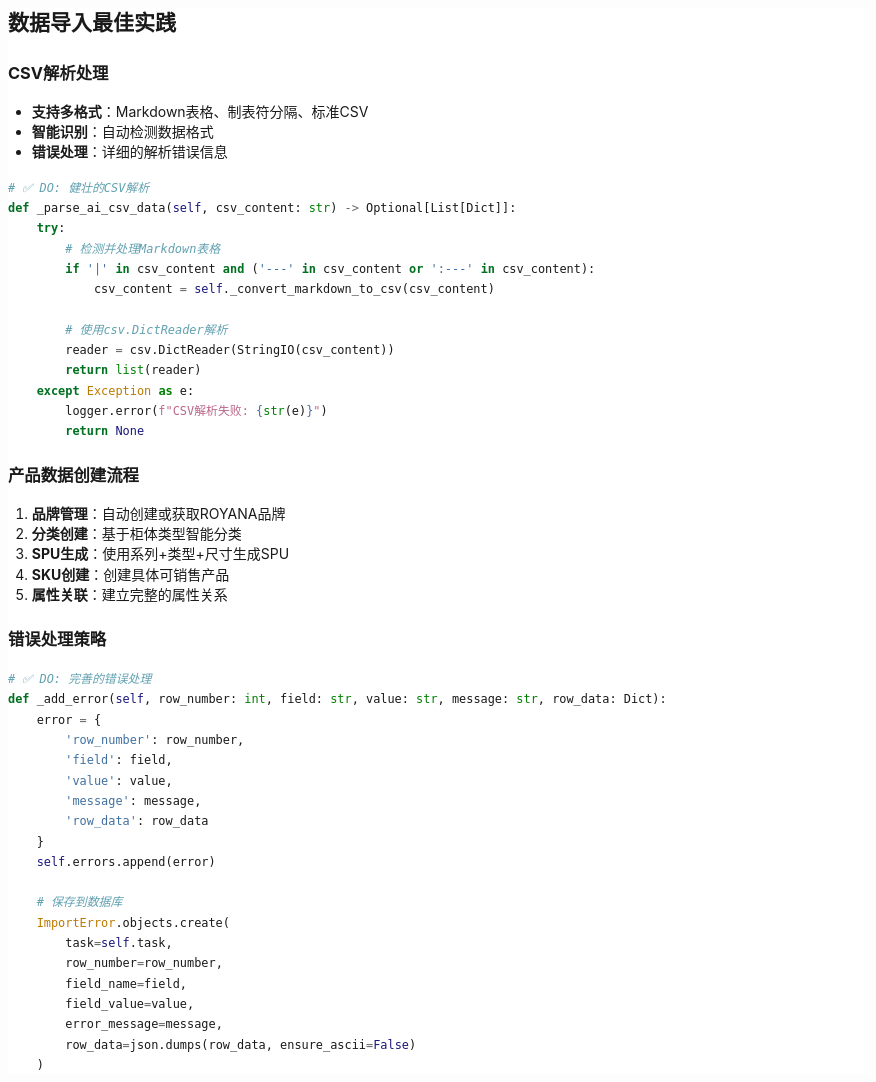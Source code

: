 
## **数据导入最佳实践**

### **CSV解析处理**
- **支持多格式**：Markdown表格、制表符分隔、标准CSV
- **智能识别**：自动检测数据格式
- **错误处理**：详细的解析错误信息

```python
# ✅ DO: 健壮的CSV解析
def _parse_ai_csv_data(self, csv_content: str) -> Optional[List[Dict]]:
    try:
        # 检测并处理Markdown表格
        if '|' in csv_content and ('---' in csv_content or ':---' in csv_content):
            csv_content = self._convert_markdown_to_csv(csv_content)
        
        # 使用csv.DictReader解析
        reader = csv.DictReader(StringIO(csv_content))
        return list(reader)
    except Exception as e:
        logger.error(f"CSV解析失败: {str(e)}")
        return None
```

### **产品数据创建流程**
1. **品牌管理**：自动创建或获取ROYANA品牌
2. **分类创建**：基于柜体类型智能分类
3. **SPU生成**：使用系列+类型+尺寸生成SPU
4. **SKU创建**：创建具体可销售产品
5. **属性关联**：建立完整的属性关系

### **错误处理策略**
```python
# ✅ DO: 完善的错误处理
def _add_error(self, row_number: int, field: str, value: str, message: str, row_data: Dict):
    error = {
        'row_number': row_number,
        'field': field,
        'value': value,
        'message': message,
        'row_data': row_data
    }
    self.errors.append(error)
    
    # 保存到数据库
    ImportError.objects.create(
        task=self.task,
        row_number=row_number,
        field_name=field,
        field_value=value,
        error_message=message,
        row_data=json.dumps(row_data, ensure_ascii=False)
    )
```
